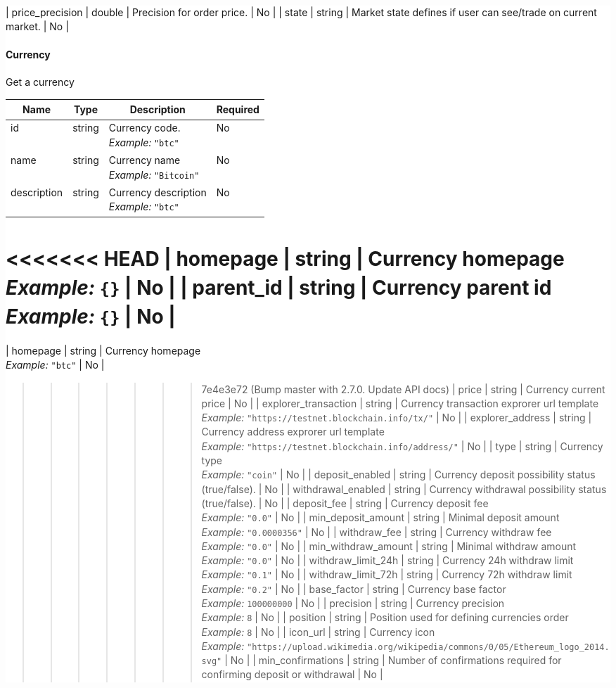 | price_precision | double | Precision for order price. | No |
| state | string | Market state defines if user can see/trade on current market. | No |

#### Currency

Get a currency

| Name | Type | Description | Required |
| ---- | ---- | ----------- | -------- |
| id | string | Currency code.<br>_Example:_ `"btc"` | No |
| name | string | Currency name<br>_Example:_ `"Bitcoin"` | No |
| description | string | Currency description<br>_Example:_ `"btc"` | No |
<<<<<<< HEAD
| homepage | string | Currency homepage<br>_Example:_ `{}` | No |
| parent_id | string | Currency parent id<br>_Example:_ `{}` | No |
=======
| homepage | string | Currency homepage<br>_Example:_ `"btc"` | No |
>>>>>>> 7e4e3e72 (Bump master with 2.7.0. Update API docs)
| price | string | Currency current price | No |
| explorer_transaction | string | Currency transaction exprorer url template<br>_Example:_ `"https://testnet.blockchain.info/tx/"` | No |
| explorer_address | string | Currency address exprorer url template<br>_Example:_ `"https://testnet.blockchain.info/address/"` | No |
| type | string | Currency type<br>_Example:_ `"coin"` | No |
| deposit_enabled | string | Currency deposit possibility status (true/false). | No |
| withdrawal_enabled | string | Currency withdrawal possibility status (true/false). | No |
| deposit_fee | string | Currency deposit fee<br>_Example:_ `"0.0"` | No |
| min_deposit_amount | string | Minimal deposit amount<br>_Example:_ `"0.0000356"` | No |
| withdraw_fee | string | Currency withdraw fee<br>_Example:_ `"0.0"` | No |
| min_withdraw_amount | string | Minimal withdraw amount<br>_Example:_ `"0.0"` | No |
| withdraw_limit_24h | string | Currency 24h withdraw limit<br>_Example:_ `"0.1"` | No |
| withdraw_limit_72h | string | Currency 72h withdraw limit<br>_Example:_ `"0.2"` | No |
| base_factor | string | Currency base factor<br>_Example:_ `100000000` | No |
| precision | string | Currency precision<br>_Example:_ `8` | No |
| position | string | Position used for defining currencies order<br>_Example:_ `8` | No |
| icon_url | string | Currency icon<br>_Example:_ `"https://upload.wikimedia.org/wikipedia/commons/0/05/Ethereum_logo_2014.svg"` | No |
| min_confirmations | string | Number of confirmations required for confirming deposit or withdrawal | No |
